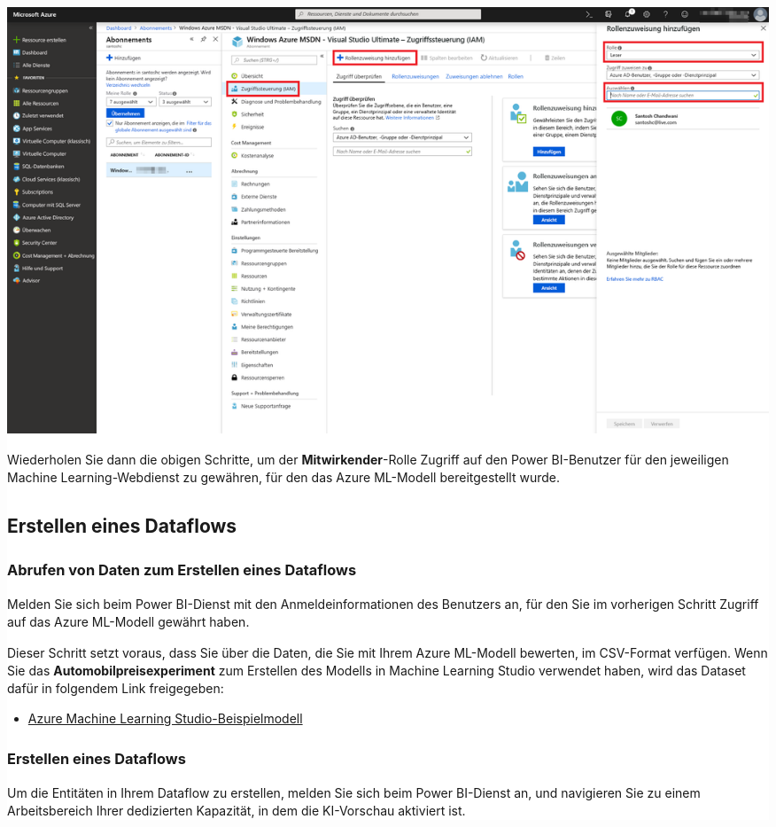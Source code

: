 ![Azure-Portal-Zugriffssteuerung](media/service-tutorial-invoke-machine-learning-model/tutorial-invoke-machine-learning-model_02.png)

Wiederholen Sie dann die obigen Schritte, um der **Mitwirkender**-Rolle Zugriff auf den Power BI-Benutzer für den jeweiligen Machine Learning-Webdienst zu gewähren, für den das Azure ML-Modell bereitgestellt wurde.

## <a name="create-a-dataflow"></a>Erstellen eines Dataflows

### <a name="get-data-for-creating-the-dataflow"></a>Abrufen von Daten zum Erstellen eines Dataflows

Melden Sie sich beim Power BI-Dienst mit den Anmeldeinformationen des Benutzers an, für den Sie im vorherigen Schritt Zugriff auf das Azure ML-Modell gewährt haben.

Dieser Schritt setzt voraus, dass Sie über die Daten, die Sie mit Ihrem Azure ML-Modell bewerten, im CSV-Format verfügen.  Wenn Sie das **Automobilpreisexperiment** zum Erstellen des Modells in Machine Learning Studio verwendet haben, wird das Dataset dafür in folgendem Link freigegeben:

* [Azure Machine Learning Studio-Beispielmodell](https://raw.githubusercontent.com/santoshc1/PowerBI‑AI‑samples/master/Tutorial\_MLStudio\_model\_integration/Automobile%20price%20data%20\_Raw\_.csv)

### <a name="create-a-dataflow"></a>Erstellen eines Dataflows

Um die Entitäten in Ihrem Dataflow zu erstellen, melden Sie sich beim Power BI-Dienst an, und navigieren Sie zu einem Arbeitsbereich Ihrer dedizierten Kapazität, in dem die KI-Vorschau aktiviert ist.
